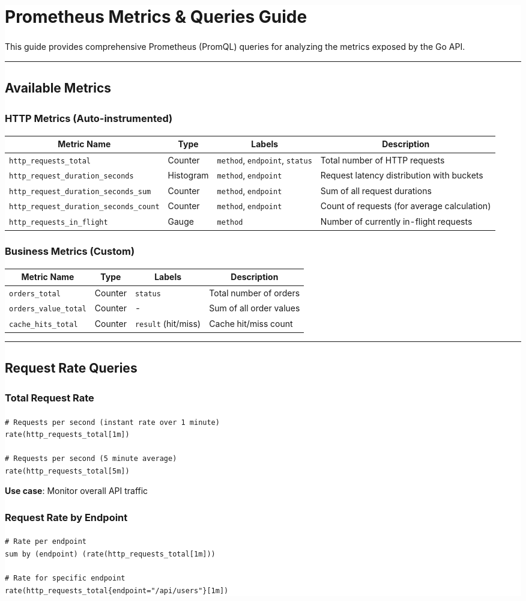 # Prometheus Metrics & Queries Guide

This guide provides comprehensive Prometheus (PromQL) queries for analyzing the metrics exposed by the Go API.

---

## Available Metrics

### HTTP Metrics (Auto-instrumented)

| Metric Name | Type | Labels | Description |
|-------------|------|--------|-------------|
| `http_requests_total` | Counter | `method`, `endpoint`, `status` | Total number of HTTP requests |
| `http_request_duration_seconds` | Histogram | `method`, `endpoint` | Request latency distribution with buckets |
| `http_request_duration_seconds_sum` | Counter | `method`, `endpoint` | Sum of all request durations |
| `http_request_duration_seconds_count` | Counter | `method`, `endpoint` | Count of requests (for average calculation) |
| `http_requests_in_flight` | Gauge | `method` | Number of currently in-flight requests |

### Business Metrics (Custom)

| Metric Name | Type | Labels | Description |
|-------------|------|--------|-------------|
| `orders_total` | Counter | `status` | Total number of orders |
| `orders_value_total` | Counter | - | Sum of all order values |
| `cache_hits_total` | Counter | `result` (hit/miss) | Cache hit/miss count |

---

## Request Rate Queries

### Total Request Rate
```promql
# Requests per second (instant rate over 1 minute)
rate(http_requests_total[1m])

# Requests per second (5 minute average)
rate(http_requests_total[5m])
```

**Use case**: Monitor overall API traffic

### Request Rate by Endpoint
```promql
# Rate per endpoint
sum by (endpoint) (rate(http_requests_total[1m]))

# Rate for specific endpoint
rate(http_requests_total{endpoint="/api/users"}[1m])
```
